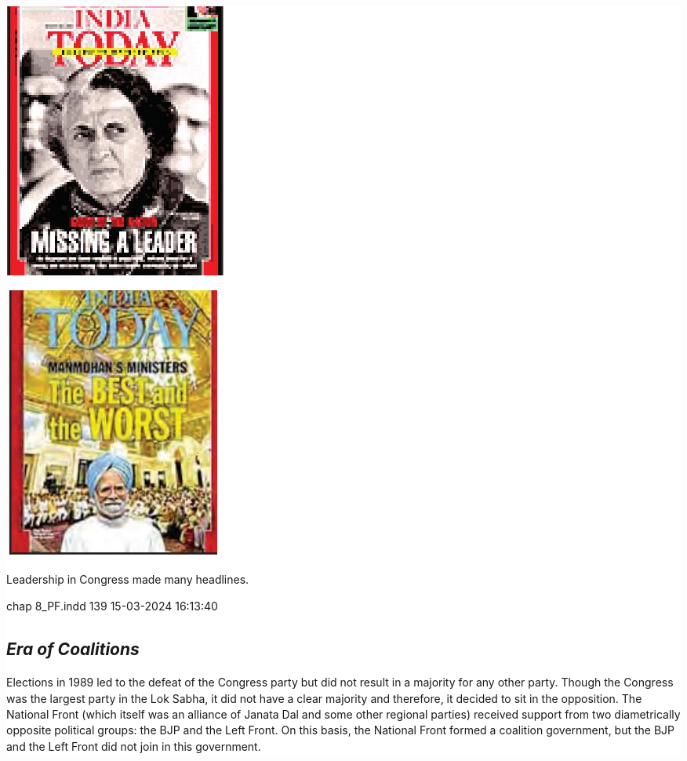 ![](_page_3_Picture_9.jpeg)

![](_page_3_Picture_11.jpeg)

Leadership in Congress made many headlines.

chap 8_PF.indd 139 15-03-2024 16:13:40

## *Era of Coalitions*

Elections in 1989 led to the defeat of the Congress party but did not result in a majority for any other party. Though the Congress was the largest party in the Lok Sabha, it did not have a clear majority and therefore, it decided to sit in the opposition. The National Front (which itself was an alliance of Janata Dal and some other regional parties) received support from two diametrically opposite political groups: the BJP and the Left Front. On this basis, the National Front formed a coalition government, but the BJP and the Left Front did not join in this government.
